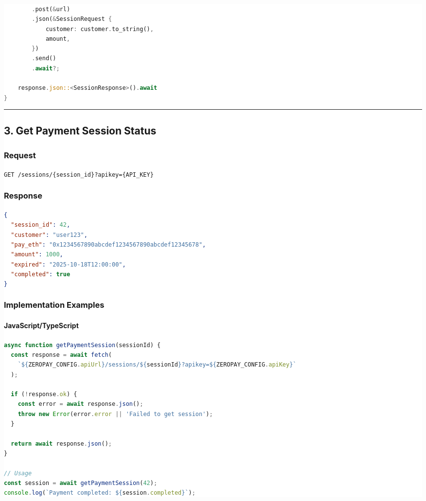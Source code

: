 ```rust
        .post(&url)
        .json(&SessionRequest {
            customer: customer.to_string(),
            amount,
        })
        .send()
        .await?;

    response.json::<SessionResponse>().await
}
```

---

## 3. Get Payment Session Status

### Request
```http
GET /sessions/{session_id}?apikey={API_KEY}
```

### Response
```json
{
  "session_id": 42,
  "customer": "user123",
  "pay_eth": "0x1234567890abcdef1234567890abcdef12345678",
  "amount": 1000,
  "expired": "2025-10-18T12:00:00",
  "completed": true
}
```

### Implementation Examples

#### JavaScript/TypeScript
```javascript
async function getPaymentSession(sessionId) {
  const response = await fetch(
    `${ZEROPAY_CONFIG.apiUrl}/sessions/${sessionId}?apikey=${ZEROPAY_CONFIG.apiKey}`
  );

  if (!response.ok) {
    const error = await response.json();
    throw new Error(error.error || 'Failed to get session');
  }

  return await response.json();
}

// Usage
const session = await getPaymentSession(42);
console.log(`Payment completed: ${session.completed}`);
```
